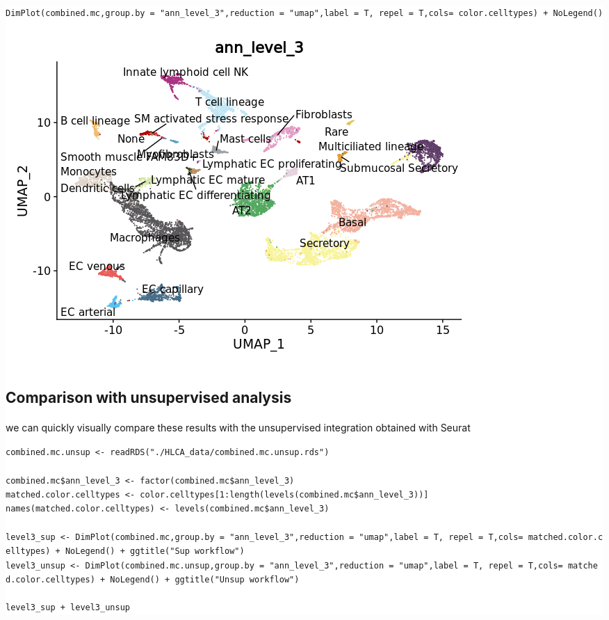     DimPlot(combined.mc,group.by = "ann_level_3",reduction = "umap",label = T, repel = T,cols= color.celltypes) + NoLegend()

![](HLCA_core_atlas_supervised_files/figure-markdown_strict/unnamed-chunk-18-3.png)

## Comparison with unsupervised analysis

we can quickly visually compare these results with the unsupervised
integration obtained with Seurat

    combined.mc.unsup <- readRDS("./HLCA_data/combined.mc.unsup.rds")

    combined.mc$ann_level_3 <- factor(combined.mc$ann_level_3)
    matched.color.celltypes <- color.celltypes[1:length(levels(combined.mc$ann_level_3))]
    names(matched.color.celltypes) <- levels(combined.mc$ann_level_3)

    level3_sup <- DimPlot(combined.mc,group.by = "ann_level_3",reduction = "umap",label = T, repel = T,cols= matched.color.celltypes) + NoLegend() + ggtitle("Sup workflow")
    level3_unsup <- DimPlot(combined.mc.unsup,group.by = "ann_level_3",reduction = "umap",label = T, repel = T,cols= matched.color.celltypes) + NoLegend() + ggtitle("Unsup workflow")
     
    level3_sup + level3_unsup
